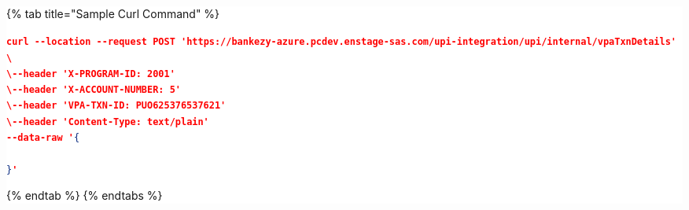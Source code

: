 {% tab title="Sample Curl Command" %}
```json
curl --location --request POST 'https://bankezy-azure.pcdev.enstage-sas.com/upi-integration/upi/internal/vpaTxnDetails' \
\--header 'X-PROGRAM-ID: 2001'
\--header 'X-ACCOUNT-NUMBER: 5'
\--header 'VPA-TXN-ID: PUO625376537621'
\--header 'Content-Type: text/plain'
--data-raw '{

}'
```
{% endtab %}
{% endtabs %}
